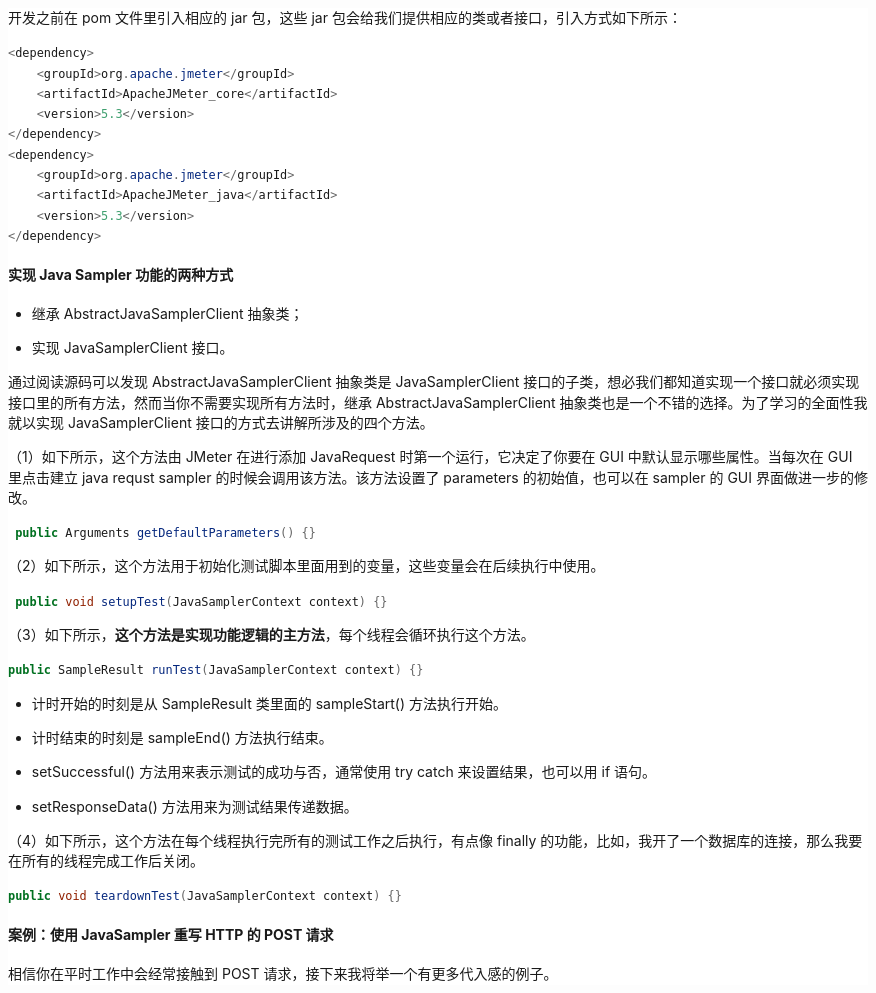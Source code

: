 开发之前在 pom 文件里引入相应的 jar 包，这些 jar 包会给我们提供相应的类或者接口，引入方式如下所示：

```java
<dependency>
    <groupId>org.apache.jmeter</groupId>
    <artifactId>ApacheJMeter_core</artifactId>
    <version>5.3</version>
</dependency>
<dependency>
    <groupId>org.apache.jmeter</groupId>
    <artifactId>ApacheJMeter_java</artifactId>
    <version>5.3</version>
</dependency>
```

#### **实现 Java Sampler 功能的两种方式**

* 继承 AbstractJavaSamplerClient 抽象类；

* 实现 JavaSamplerClient 接口。

通过阅读源码可以发现 AbstractJavaSamplerClient 抽象类是 JavaSamplerClient 接口的子类，想必我们都知道实现一个接口就必须实现接口里的所有方法，然而当你不需要实现所有方法时，继承 AbstractJavaSamplerClient 抽象类也是一个不错的选择。为了学习的全面性我就以实现 JavaSamplerClient 接口的方式去讲解所涉及的四个方法。

（1）如下所示，这个方法由 JMeter 在进行添加 JavaRequest 时第一个运行，它决定了你要在 GUI 中默认显示哪些属性。当每次在 GUI 里点击建立 java requst sampler 的时候会调用该方法。该方法设置了 parameters 的初始值，也可以在 sampler 的 GUI 界面做进一步的修改。

```java
 public Arguments getDefaultParameters() {}
```

（2）如下所示，这个方法用于初始化测试脚本里面用到的变量，这些变量会在后续执行中使用。

```java
 public void setupTest(JavaSamplerContext context) {}
```

（3）如下所示，**这个方法是实现功能逻辑的主方法**，每个线程会循环执行这个方法。

```java
public SampleResult runTest(JavaSamplerContext context) {}
```

* 计时开始的时刻是从 SampleResult 类里面的 sampleStart() 方法执行开始。

* 计时结束的时刻是 sampleEnd() 方法执行结束。

* setSuccessful() 方法用来表示测试的成功与否，通常使用 try catch 来设置结果，也可以用 if 语句。

* setResponseData() 方法用来为测试结果传递数据。

（4）如下所示，这个方法在每个线程执行完所有的测试工作之后执行，有点像 finally 的功能，比如，我开了一个数据库的连接，那么我要在所有的线程完成工作后关闭。

```java
public void teardownTest(JavaSamplerContext context) {}
```

#### 案例：使用 JavaSampler 重写 HTTP 的 POST 请求

相信你在平时工作中会经常接触到 POST 请求，接下来我将举一个有更多代入感的例子。
